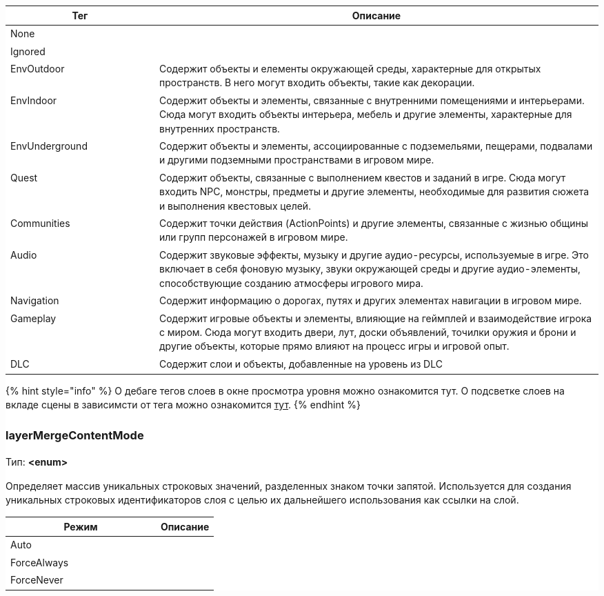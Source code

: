 <table><thead><tr><th width="202">Тег</th><th>Описание</th></tr></thead><tbody><tr><td>None </td><td></td></tr><tr><td>Ignored</td><td></td></tr><tr><td>EnvOutdoor </td><td>Содержит объекты и елементы окружающей среды, характерные для открытых пространств. В него могут входить объекты, такие как декорации.</td></tr><tr><td>EnvIndoor </td><td>Содержит объекты и элементы, связанные с внутренними помещениями и интерьерами. Сюда могут входить объекты интерьера, мебель и другие элементы, характерные для внутренних пространств.</td></tr><tr><td>EnvUnderground </td><td>Содержит объекты и элементы, ассоциированные с подземельями, пещерами, подвалами и другими подземными пространствами в игровом мире.</td></tr><tr><td>Quest </td><td>Содержит объекты, связанные с выполнением квестов и заданий в игре. Сюда могут входить NPC,  монстры, предметы и другие элементы, необходимые для развития сюжета и выполнения квестовых целей.</td></tr><tr><td>Communities </td><td>Содержит точки действия (ActionPoints) и другие элементы, связанные с жизнью общины или групп персонажей в игровом мире.</td></tr><tr><td>Audio </td><td>Содержит звуковые эффекты, музыку и другие аудио-ресурсы, используемые в игре. Это включает в себя фоновую музыку, звуки окружающей среды и другие аудио-элементы, способствующие созданию атмосферы  игрового мира.</td></tr><tr><td>Navigation </td><td>Содержит информацию о дорогах, путях и других элементах навигации в игровом мире.</td></tr><tr><td>Gameplay </td><td>Содержит игровые объекты и элементы, влияющие на геймплей и взаимодействие игрока с миром. Сюда могут входить двери, лут, доски объявлений, точилки оружия и брони и другие объекты, которые прямо влияют на процесс игры и игровой опыт.</td></tr><tr><td>DLC </td><td>Содержит слои и объекты, добавленные на уровень из DLC</td></tr></tbody></table>

{% hint style="info" %}
О дебаге тегов слоев в окне просмотра уровня можно ознакомится тут. О подсветке слоев на вкладе сцены в зависимсти от тега можно ознакомится [тут](../editor/tabs.md#nastroiki-otobrazheniya).
{% endhint %}

### layerMergeContentMode

Тип: **\<enum>**

Определяет массив уникальных строковых значений, разделенных знаком точки запятой. Используется для создания уникальных строковых идентификаторов слоя с целью их дальнейшего использования как ссылки на слой.

<table><thead><tr><th width="204">Режим</th><th>Описание</th></tr></thead><tbody><tr><td>Auto</td><td></td></tr><tr><td>ForceAlways</td><td></td></tr><tr><td>ForceNever</td><td></td></tr></tbody></table>
